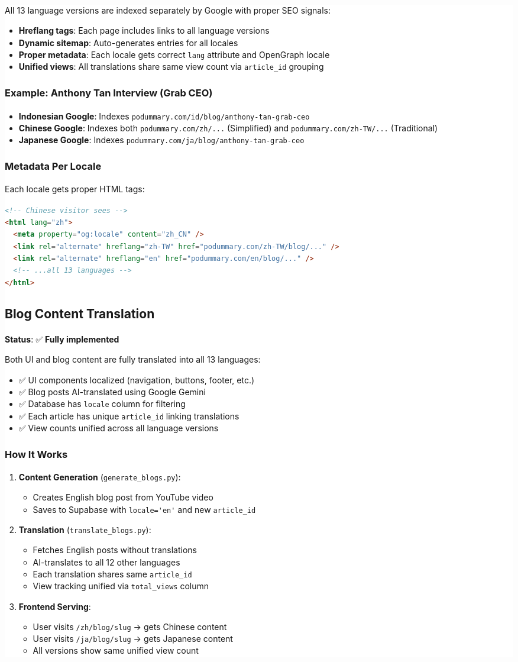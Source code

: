 All 13 language versions are indexed separately by Google with proper SEO signals:

- **Hreflang tags**: Each page includes links to all language versions
- **Dynamic sitemap**: Auto-generates entries for all locales
- **Proper metadata**: Each locale gets correct `lang` attribute and OpenGraph locale
- **Unified views**: All translations share same view count via `article_id` grouping

### Example: Anthony Tan Interview (Grab CEO)

- **Indonesian Google**: Indexes `podummary.com/id/blog/anthony-tan-grab-ceo`
- **Chinese Google**: Indexes both `podummary.com/zh/...` (Simplified) and `podummary.com/zh-TW/...` (Traditional)
- **Japanese Google**: Indexes `podummary.com/ja/blog/anthony-tan-grab-ceo`

### Metadata Per Locale

Each locale gets proper HTML tags:

```html
<!-- Chinese visitor sees -->
<html lang="zh">
  <meta property="og:locale" content="zh_CN" />
  <link rel="alternate" hreflang="zh-TW" href="podummary.com/zh-TW/blog/..." />
  <link rel="alternate" hreflang="en" href="podummary.com/en/blog/..." />
  <!-- ...all 13 languages -->
</html>
```

## Blog Content Translation

**Status**: ✅ **Fully implemented**

Both UI and blog content are fully translated into all 13 languages:

- ✅ UI components localized (navigation, buttons, footer, etc.)
- ✅ Blog posts AI-translated using Google Gemini
- ✅ Database has `locale` column for filtering
- ✅ Each article has unique `article_id` linking translations
- ✅ View counts unified across all language versions

### How It Works

1. **Content Generation** (`generate_blogs.py`):

   - Creates English blog post from YouTube video
   - Saves to Supabase with `locale='en'` and new `article_id`

2. **Translation** (`translate_blogs.py`):

   - Fetches English posts without translations
   - AI-translates to all 12 other languages
   - Each translation shares same `article_id`
   - View tracking unified via `total_views` column

3. **Frontend Serving**:
   - User visits `/zh/blog/slug` → gets Chinese content
   - User visits `/ja/blog/slug` → gets Japanese content
   - All versions show same unified view count
